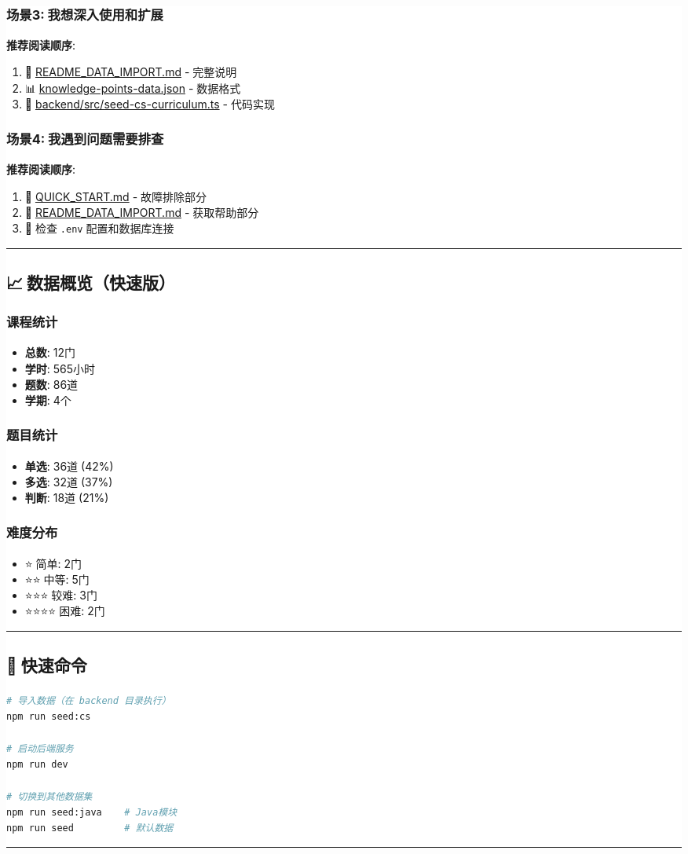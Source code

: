 ### 场景3: 我想深入使用和扩展
**推荐阅读顺序**:
1. 📖 [README_DATA_IMPORT.md](./README_DATA_IMPORT.md) - 完整说明
2. 📊 [knowledge-points-data.json](./knowledge-points-data.json) - 数据格式
3. 🔧 [backend/src/seed-cs-curriculum.ts](./backend/src/seed-cs-curriculum.ts) - 代码实现

### 场景4: 我遇到问题需要排查
**推荐阅读顺序**:
1. 📄 [QUICK_START.md](./QUICK_START.md) - 故障排除部分
2. 📖 [README_DATA_IMPORT.md](./README_DATA_IMPORT.md) - 获取帮助部分
3. 🔧 检查 `.env` 配置和数据库连接

---

## 📈 数据概览（快速版）

### 课程统计
- **总数**: 12门
- **学时**: 565小时
- **题数**: 86道
- **学期**: 4个

### 题目统计
- **单选**: 36道 (42%)
- **多选**: 32道 (37%)
- **判断**: 18道 (21%)

### 难度分布
- ⭐ 简单: 2门
- ⭐⭐ 中等: 5门
- ⭐⭐⭐ 较难: 3门
- ⭐⭐⭐⭐ 困难: 2门

---

## 🚀 快速命令

```bash
# 导入数据（在 backend 目录执行）
npm run seed:cs

# 启动后端服务
npm run dev

# 切换到其他数据集
npm run seed:java    # Java模块
npm run seed         # 默认数据
```

---
